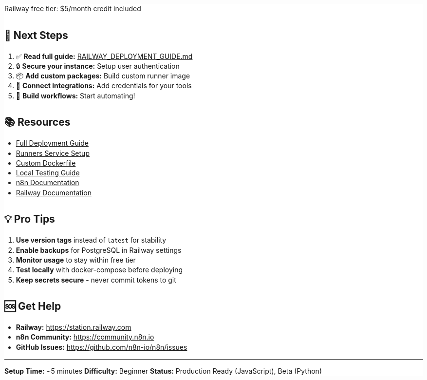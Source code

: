 Railway free tier: $5/month credit included

## 🎯 Next Steps

1. ✅ **Read full guide:** [RAILWAY_DEPLOYMENT_GUIDE.md](./RAILWAY_DEPLOYMENT_GUIDE.md)
2. 🔒 **Secure your instance:** Setup user authentication
3. 📦 **Add custom packages:** Build custom runner image
4. 🔗 **Connect integrations:** Add credentials for your tools
5. 🤖 **Build workflows:** Start automating!

## 📚 Resources

- [Full Deployment Guide](./RAILWAY_DEPLOYMENT_GUIDE.md)
- [Runners Service Setup](../runners/README.md)
- [Custom Dockerfile](../runners/Dockerfile)
- [Local Testing Guide](../local-poc/README.md)
- [n8n Documentation](https://docs.n8n.io)
- [Railway Documentation](https://docs.railway.com)

## 💡 Pro Tips

1. **Use version tags** instead of `latest` for stability
2. **Enable backups** for PostgreSQL in Railway settings
3. **Monitor usage** to stay within free tier
4. **Test locally** with docker-compose before deploying
5. **Keep secrets secure** - never commit tokens to git

## 🆘 Get Help

- **Railway:** https://station.railway.com
- **n8n Community:** https://community.n8n.io
- **GitHub Issues:** https://github.com/n8n-io/n8n/issues

---

**Setup Time:** ~5 minutes
**Difficulty:** Beginner
**Status:** Production Ready (JavaScript), Beta (Python)
